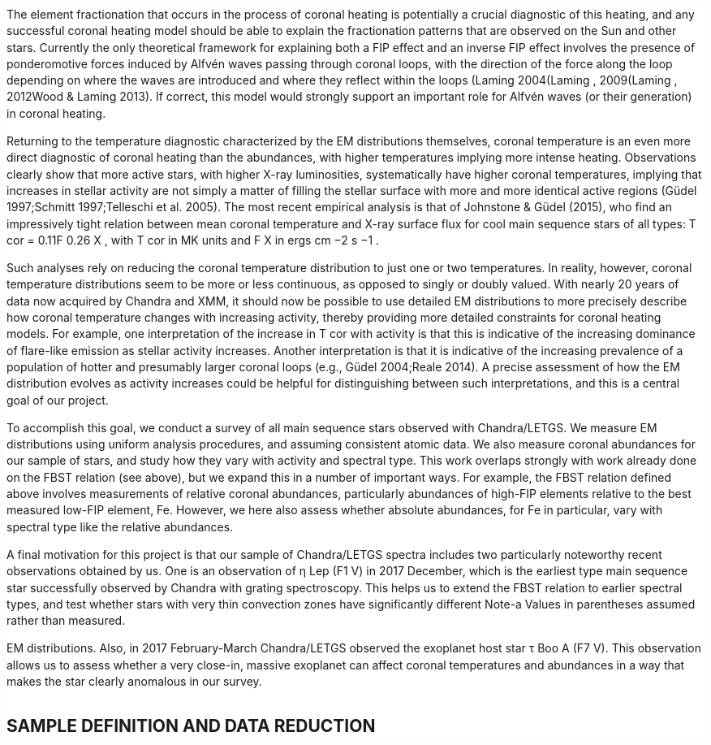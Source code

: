 The element fractionation that occurs in the process of coronal heating is potentially a crucial diagnostic of this heating, and any successful coronal heating model should be able to explain the fractionation patterns that are observed on the Sun and other stars. Currently the only theoretical framework for explaining both a FIP effect and an inverse FIP effect involves the presence of ponderomotive forces induced by Alfvén waves passing through coronal loops, with the direction of the force along the loop depending on where the waves are introduced and where they reflect within the loops (Laming 2004(Laming , 2009(Laming , 2012Wood & Laming 2013). If correct, this model would strongly support an important role for Alfvén waves (or their generation) in coronal heating.

Returning to the temperature diagnostic characterized by the EM distributions themselves, coronal temperature is an even more direct diagnostic of coronal heating than the abundances, with higher temperatures implying more intense heating. Observations clearly show that more active stars, with higher X-ray luminosities, systematically have higher coronal temperatures, implying that increases in stellar activity are not simply a matter of filling the stellar surface with more and more identical active regions (Güdel 1997;Schmitt 1997;Telleschi et al. 2005). The most recent empirical analysis is that of Johnstone & Güdel (2015), who find an impressively tight relation between mean coronal temperature and X-ray surface flux for cool main sequence stars of all types: T cor = 0.11F 0.26 X , with T cor in MK units and F X in ergs cm −2 s −1 .

Such analyses rely on reducing the coronal temperature distribution to just one or two temperatures. In reality, however, coronal temperature distributions seem to be more or less continuous, as opposed to singly or doubly valued. With nearly 20 years of data now acquired by Chandra and XMM, it should now be possible to use detailed EM distributions to more precisely describe how coronal temperature changes with increasing activity, thereby providing more detailed constraints for coronal heating models. For example, one interpretation of the increase in T cor with activity is that this is indicative of the increasing dominance of flare-like emission as stellar activity increases. Another interpretation is that it is indicative of the increasing prevalence of a population of hotter and presumably larger coronal loops (e.g., Güdel 2004;Reale 2014). A precise assessment of how the EM distribution evolves as activity increases could be helpful for distinguishing between such interpretations, and this is a central goal of our project.

To accomplish this goal, we conduct a survey of all main sequence stars observed with Chandra/LETGS. We measure EM distributions using uniform analysis procedures, and assuming consistent atomic data. We also measure coronal abundances for our sample of stars, and study how they vary with activity and spectral type. This work overlaps strongly with work already done on the FBST relation (see above), but we expand this in a number of important ways. For example, the FBST relation defined above involves measurements of relative coronal abundances, particularly abundances of high-FIP elements relative to the best measured low-FIP element, Fe. However, we here also assess whether absolute abundances, for Fe in particular, vary with spectral type like the relative abundances.

A final motivation for this project is that our sample of Chandra/LETGS spectra includes two particularly noteworthy recent observations obtained by us. One is an observation of η Lep (F1 V) in 2017 December, which is the earliest type main sequence star successfully observed by Chandra with grating spectroscopy. This helps us to extend the FBST relation to earlier spectral types, and test whether stars with very thin convection zones have significantly different  Note-a Values in parentheses assumed rather than measured.

EM distributions. Also, in 2017 February-March Chandra/LETGS observed the exoplanet host star τ Boo A (F7 V). This observation allows us to assess whether a very close-in, massive exoplanet can affect coronal temperatures and abundances in a way that makes the star clearly anomalous in our survey.


## SAMPLE DEFINITION AND DATA REDUCTION
